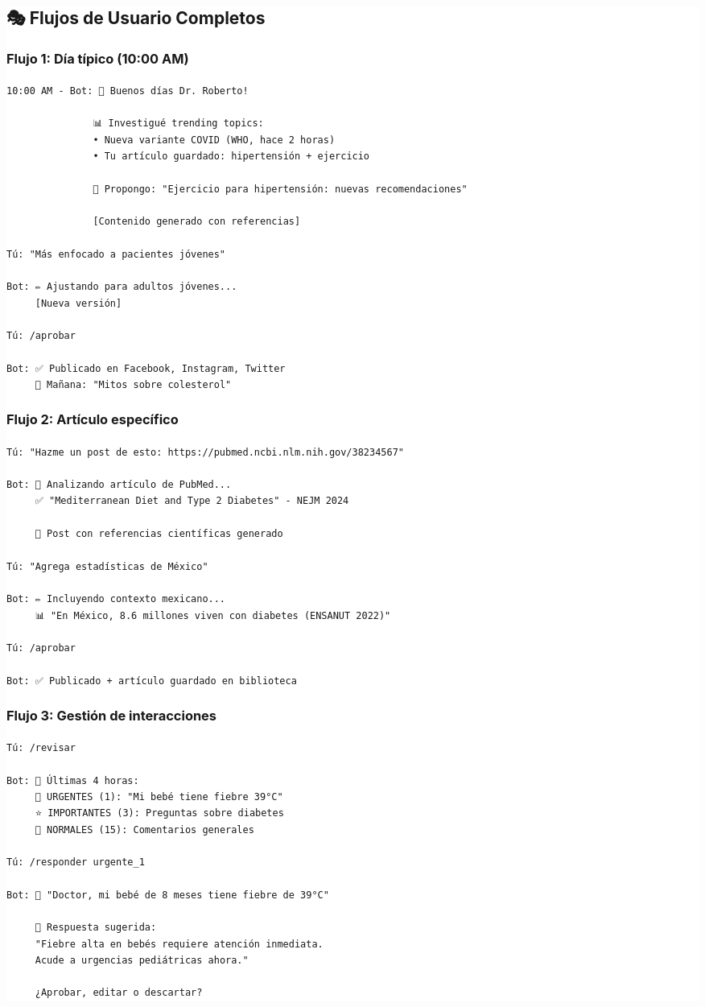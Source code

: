 
## 🎭 Flujos de Usuario Completos

### **Flujo 1: Día típico (10:00 AM)**
```
10:00 AM - Bot: 🌅 Buenos días Dr. Roberto!
               
               📊 Investigué trending topics:
               • Nueva variante COVID (WHO, hace 2 horas)
               • Tu artículo guardado: hipertensión + ejercicio
               
               🎯 Propongo: "Ejercicio para hipertensión: nuevas recomendaciones"
               
               [Contenido generado con referencias]

Tú: "Más enfocado a pacientes jóvenes"

Bot: ✏️ Ajustando para adultos jóvenes...
     [Nueva versión]

Tú: /aprobar

Bot: ✅ Publicado en Facebook, Instagram, Twitter
     📅 Mañana: "Mitos sobre colesterol"
```

### **Flujo 2: Artículo específico**
```
Tú: "Hazme un post de esto: https://pubmed.ncbi.nlm.nih.gov/38234567"

Bot: 📄 Analizando artículo de PubMed...
     ✅ "Mediterranean Diet and Type 2 Diabetes" - NEJM 2024
     
     📝 Post con referencias científicas generado
     
Tú: "Agrega estadísticas de México"

Bot: ✏️ Incluyendo contexto mexicano...
     📊 "En México, 8.6 millones viven con diabetes (ENSANUT 2022)"

Tú: /aprobar

Bot: ✅ Publicado + artículo guardado en biblioteca
```

### **Flujo 3: Gestión de interacciones**
```
Tú: /revisar

Bot: 📱 Últimas 4 horas:
     🚨 URGENTES (1): "Mi bebé tiene fiebre 39°C"
     ⭐ IMPORTANTES (3): Preguntas sobre diabetes
     💬 NORMALES (15): Comentarios generales

Tú: /responder urgente_1

Bot: 💬 "Doctor, mi bebé de 8 meses tiene fiebre de 39°C"
     
     🤖 Respuesta sugerida:
     "Fiebre alta en bebés requiere atención inmediata. 
     Acude a urgencias pediátricas ahora."
     
     ¿Aprobar, editar o descartar?
```